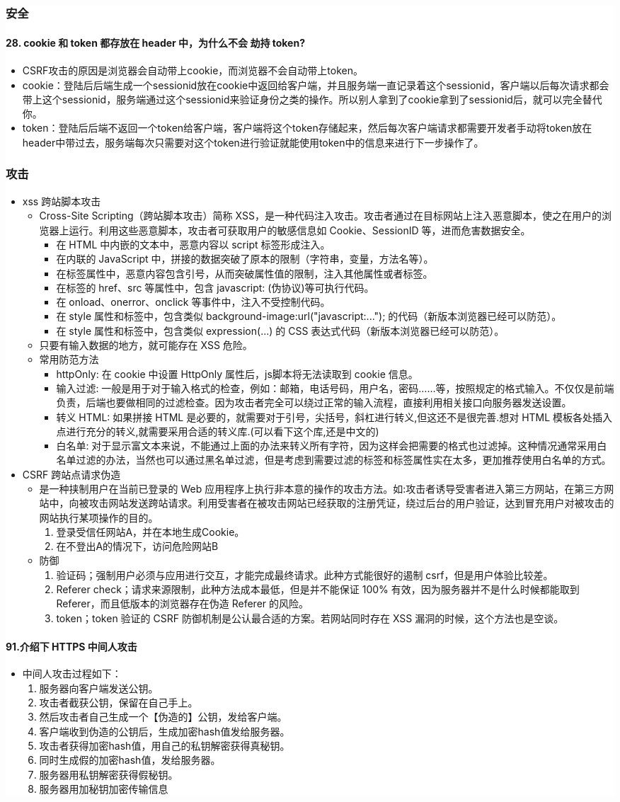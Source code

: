 ### 安全

#### 28. cookie 和 token 都存放在 header 中，为什么不会 劫持 token?

- CSRF攻击的原因是浏览器会自动带上cookie，而浏览器不会自动带上token。
- cookie：登陆后后端生成一个sessionid放在cookie中返回给客户端，并且服务端一直记录着这个sessionid，客户端以后每次请求都会带上这个sessionid，服务端通过这个sessionid来验证身份之类的操作。所以别人拿到了cookie拿到了sessionid后，就可以完全替代你。
- token：登陆后后端不返回一个token给客户端，客户端将这个token存储起来，然后每次客户端请求都需要开发者手动将token放在header中带过去，服务端每次只需要对这个token进行验证就能使用token中的信息来进行下一步操作了。

### 攻击

- xss 跨站脚本攻击
  - Cross-Site Scripting（跨站脚本攻击）简称 XSS，是一种代码注入攻击。攻击者通过在目标网站上注入恶意脚本，使之在用户的浏览器上运行。利用这些恶意脚本，攻击者可获取用户的敏感信息如 Cookie、SessionID 等，进而危害数据安全。
    - 在 HTML 中内嵌的文本中，恶意内容以 script 标签形成注入。
    - 在内联的 JavaScript 中，拼接的数据突破了原本的限制（字符串，变量，方法名等）。
    - 在标签属性中，恶意内容包含引号，从而突破属性值的限制，注入其他属性或者标签。
    - 在标签的 href、src 等属性中，包含 javascript: (伪协议)等可执行代码。
    - 在 onload、onerror、onclick 等事件中，注入不受控制代码。
    - 在 style 属性和标签中，包含类似 background-image:url("javascript:..."); 的代码（新版本浏览器已经可以防范）。
    - 在 style 属性和标签中，包含类似 expression(...) 的 CSS 表达式代码（新版本浏览器已经可以防范）。
  - 只要有输入数据的地方，就可能存在 XSS 危险。
  - 常用防范方法
    - httpOnly: 在 cookie 中设置 HttpOnly 属性后，js脚本将无法读取到 cookie 信息。
    - 输入过滤: 一般是用于对于输入格式的检查，例如：邮箱，电话号码，用户名，密码……等，按照规定的格式输入。不仅仅是前端负责，后端也要做相同的过滤检查。因为攻击者完全可以绕过正常的输入流程，直接利用相关接口向服务器发送设置。
    - 转义 HTML: 如果拼接 HTML 是必要的，就需要对于引号，尖括号，斜杠进行转义,但这还不是很完善.想对 HTML 模板各处插入点进行充分的转义,就需要采用合适的转义库.(可以看下这个库,还是中文的)
    - 白名单: 对于显示富文本来说，不能通过上面的办法来转义所有字符，因为这样会把需要的格式也过滤掉。这种情况通常采用白名单过滤的办法，当然也可以通过黑名单过滤，但是考虑到需要过滤的标签和标签属性实在太多，更加推荐使用白名单的方式。
- CSRF 跨站点请求伪造
  - 是一种挟制用户在当前已登录的 Web 应用程序上执行非本意的操作的攻击方法。如:攻击者诱导受害者进入第三方网站，在第三方网站中，向被攻击网站发送跨站请求。利用受害者在被攻击网站已经获取的注册凭证，绕过后台的用户验证，达到冒充用户对被攻击的网站执行某项操作的目的。
    1. 登录受信任网站A，并在本地生成Cookie。
    2. 在不登出A的情况下，访问危险网站B
  - 防御
    1. 验证码；强制用户必须与应用进行交互，才能完成最终请求。此种方式能很好的遏制 csrf，但是用户体验比较差。
    2. Referer check；请求来源限制，此种方法成本最低，但是并不能保证 100% 有效，因为服务器并不是什么时候都能取到 Referer，而且低版本的浏览器存在伪造 Referer 的风险。
    3. token；token 验证的 CSRF 防御机制是公认最合适的方案。若网站同时存在 XSS 漏洞的时候，这个方法也是空谈。

#### 91.介绍下 HTTPS 中间人攻击

- 中间人攻击过程如下：
  1. 服务器向客户端发送公钥。
  2. 攻击者截获公钥，保留在自己手上。
  3. 然后攻击者自己生成一个【伪造的】公钥，发给客户端。
  4. 客户端收到伪造的公钥后，生成加密hash值发给服务器。
  5. 攻击者获得加密hash值，用自己的私钥解密获得真秘钥。
  6. 同时生成假的加密hash值，发给服务器。
  7. 服务器用私钥解密获得假秘钥。
  8. 服务器用加秘钥加密传输信息

